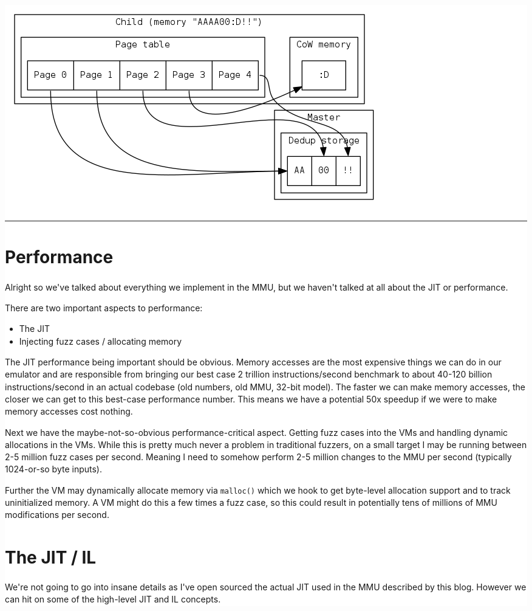![cow_and_dedup](/assets/cow_and_dedup.png)

----

# Performance

Alright so we've talked about everything we implement in the MMU, but we haven't talked at all about the JIT or performance.

There are two important aspects to performance:

- The JIT
- Injecting fuzz cases / allocating memory

The JIT performance being important should be obvious. Memory accesses are the most expensive things we can do in our emulator and are responsible from bringing our best case 2 trillion instructions/second benchmark to about 40-120 billion instructions/second in an actual codebase (old numbers, old MMU, 32-bit model). The faster we can make memory accesses, the closer we can get to this best-case performance number. This means we have a potential 50x speedup if we were to make memory accesses cost nothing.

Next we have the maybe-not-so-obvious performance-critical aspect. Getting fuzz cases into the VMs and handling dynamic allocations in the VMs. While this is pretty much never a problem in traditional fuzzers, on a small target I may be running between 2-5 million fuzz cases per second. Meaning I need to somehow perform 2-5 million changes to the MMU per second (typically 1024-or-so byte inputs).

Further the VM may dynamically allocate memory via `malloc()` which we hook to get byte-level allocation support and to track uninitialized memory. A VM might do this a few times a fuzz case, so this could result in potentially tens of millions of MMU modifications per second.

# The JIT / IL

We're not going to go into insane details as I've open sourced the actual JIT used in the MMU described by this blog. However we can hit on some of the high-level JIT and IL concepts.
